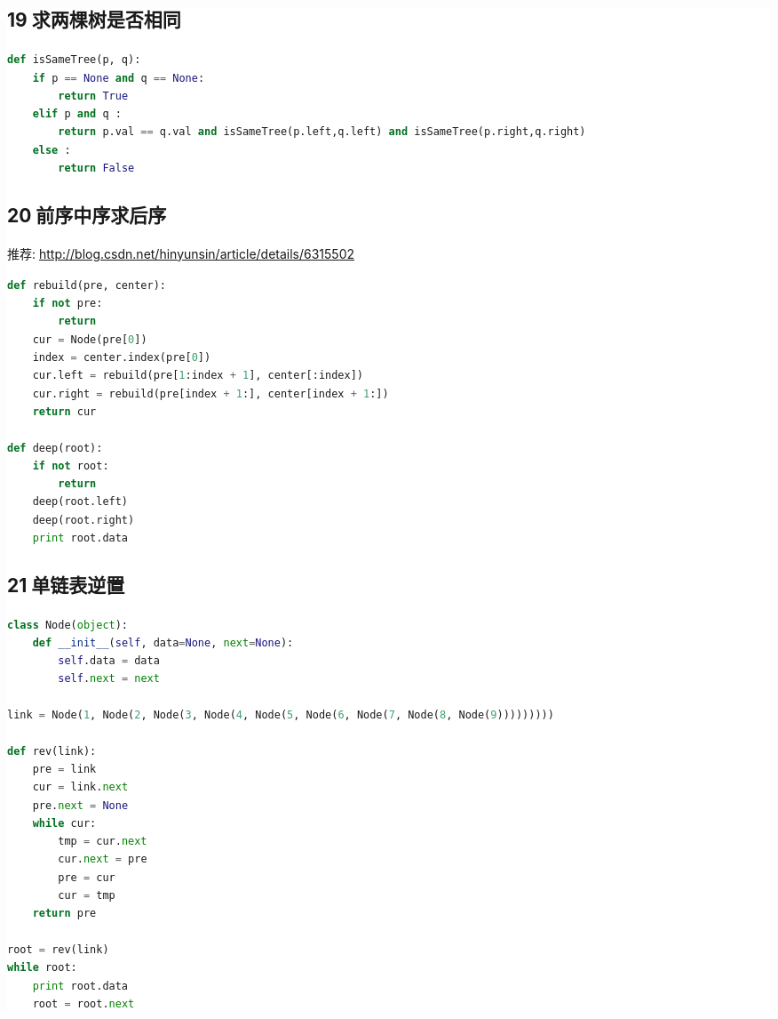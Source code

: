 ## 19 求两棵树是否相同

```python
def isSameTree(p, q):
    if p == None and q == None:
        return True
    elif p and q :
        return p.val == q.val and isSameTree(p.left,q.left) and isSameTree(p.right,q.right)
    else :
        return False
```

## 20 前序中序求后序

推荐: http://blog.csdn.net/hinyunsin/article/details/6315502

```python
def rebuild(pre, center):
    if not pre:
        return
    cur = Node(pre[0])
    index = center.index(pre[0])
    cur.left = rebuild(pre[1:index + 1], center[:index])
    cur.right = rebuild(pre[index + 1:], center[index + 1:])
    return cur

def deep(root):
    if not root:
        return
    deep(root.left)
    deep(root.right)
    print root.data
```

## 21 单链表逆置

```python
class Node(object):
    def __init__(self, data=None, next=None):
        self.data = data
        self.next = next

link = Node(1, Node(2, Node(3, Node(4, Node(5, Node(6, Node(7, Node(8, Node(9)))))))))

def rev(link):
    pre = link
    cur = link.next
    pre.next = None
    while cur:
        tmp = cur.next
        cur.next = pre
        pre = cur
        cur = tmp
    return pre

root = rev(link)
while root:
    print root.data
    root = root.next
```
